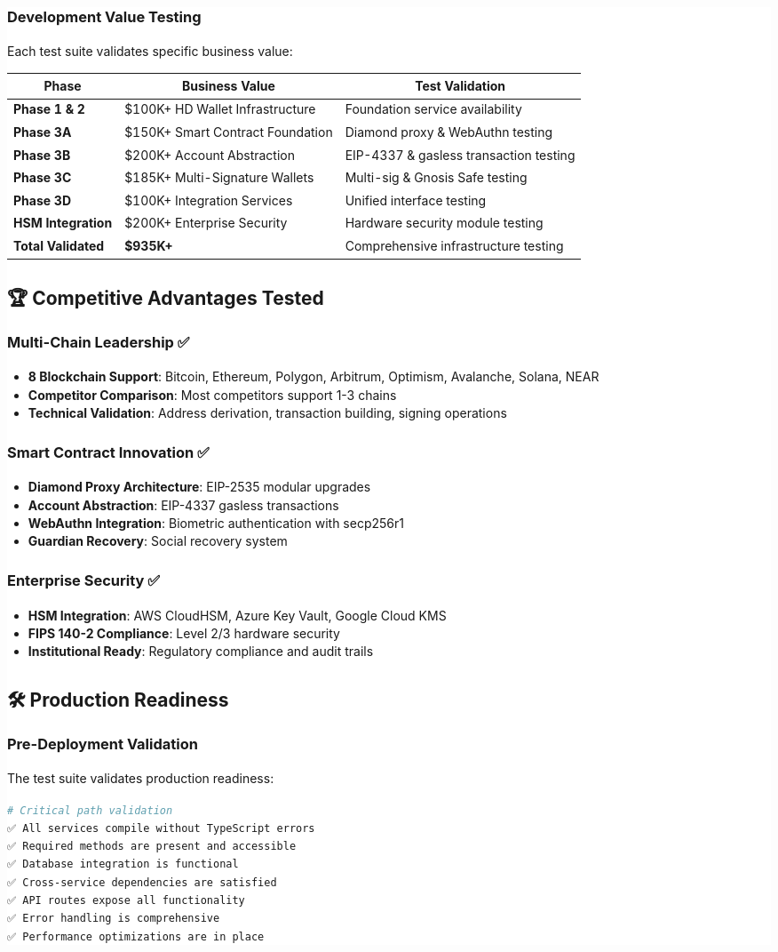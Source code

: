 ### Development Value Testing

Each test suite validates specific business value:

| Phase | Business Value | Test Validation |
|-------|---------------|-----------------|
| **Phase 1 & 2** | $100K+ HD Wallet Infrastructure | Foundation service availability |
| **Phase 3A** | $150K+ Smart Contract Foundation | Diamond proxy & WebAuthn testing |
| **Phase 3B** | $200K+ Account Abstraction | EIP-4337 & gasless transaction testing |
| **Phase 3C** | $185K+ Multi-Signature Wallets | Multi-sig & Gnosis Safe testing |
| **Phase 3D** | $100K+ Integration Services | Unified interface testing |
| **HSM Integration** | $200K+ Enterprise Security | Hardware security module testing |
| **Total Validated** | **$935K+** | Comprehensive infrastructure testing |

## 🏆 Competitive Advantages Tested

### Multi-Chain Leadership ✅
- **8 Blockchain Support**: Bitcoin, Ethereum, Polygon, Arbitrum, Optimism, Avalanche, Solana, NEAR
- **Competitor Comparison**: Most competitors support 1-3 chains
- **Technical Validation**: Address derivation, transaction building, signing operations

### Smart Contract Innovation ✅
- **Diamond Proxy Architecture**: EIP-2535 modular upgrades
- **Account Abstraction**: EIP-4337 gasless transactions  
- **WebAuthn Integration**: Biometric authentication with secp256r1
- **Guardian Recovery**: Social recovery system

### Enterprise Security ✅
- **HSM Integration**: AWS CloudHSM, Azure Key Vault, Google Cloud KMS
- **FIPS 140-2 Compliance**: Level 2/3 hardware security
- **Institutional Ready**: Regulatory compliance and audit trails

## 🛠️ Production Readiness

### Pre-Deployment Validation

The test suite validates production readiness:

```bash
# Critical path validation
✅ All services compile without TypeScript errors
✅ Required methods are present and accessible  
✅ Database integration is functional
✅ Cross-service dependencies are satisfied
✅ API routes expose all functionality
✅ Error handling is comprehensive
✅ Performance optimizations are in place
```
